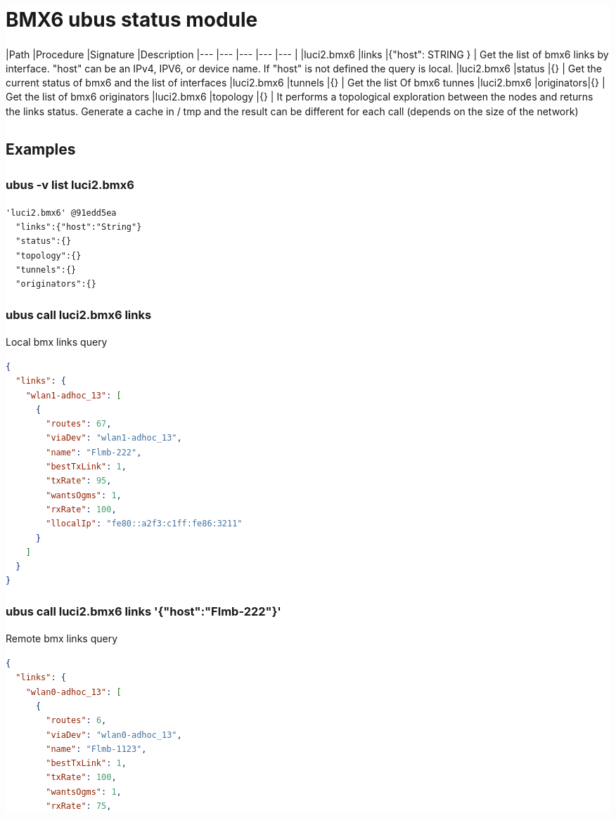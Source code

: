# BMX6 ubus status module

|Path     |Procedure     |Signature     |Description
|---     |---  |---  |---  |---  |
|luci2.bmx6 |links     |{"host": STRING }     | Get the list of bmx6 links by interface. "host" can be an IPv4, IPV6, or device name. If "host" is not defined the query is local.
|luci2.bmx6 |status     |{}     | Get the current status of bmx6 and the list of interfaces
|luci2.bmx6 |tunnels    |{}       | Get the list Of bmx6 tunnes
|luci2.bmx6 |originators|{}       | Get the list of bmx6 originators
|luci2.bmx6 |topology   |{}       | It performs a topological exploration between the nodes and returns the links status. Generate a cache in / tmp and the result can be different for each call (depends on the size of the network) 

## Examples

### ubus -v list luci2.bmx6
```
'luci2.bmx6' @91edd5ea
  "links":{"host":"String"}
  "status":{}
  "topology":{}
  "tunnels":{}
  "originators":{}

```

### ubus call luci2.bmx6 links
Local bmx links query
```json
{
  "links": {
	"wlan1-adhoc_13": [
	  {
		"routes": 67,
		"viaDev": "wlan1-adhoc_13",
		"name": "Flmb-222",
		"bestTxLink": 1,
		"txRate": 95,
		"wantsOgms": 1,
		"rxRate": 100,
		"llocalIp": "fe80::a2f3:c1ff:fe86:3211"
	  }
	]
  }
}

```

### ubus call luci2.bmx6 links '{"host":"Flmb-222"}'
Remote bmx links query
```json
{
  "links": {
	"wlan0-adhoc_13": [
	  {
		"routes": 6,
		"viaDev": "wlan0-adhoc_13",
		"name": "Flmb-1123",
		"bestTxLink": 1,
		"txRate": 100,
		"wantsOgms": 1,
		"rxRate": 75,
```